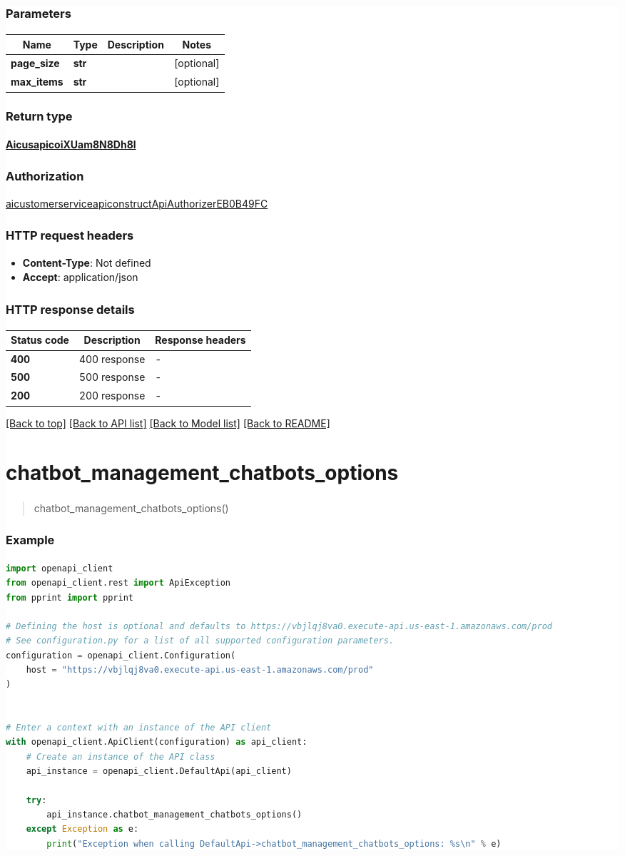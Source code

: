 

### Parameters


Name | Type | Description  | Notes
------------- | ------------- | ------------- | -------------
 **page_size** | **str**|  | [optional] 
 **max_items** | **str**|  | [optional] 

### Return type

[**AicusapicoiXUam8N8Dh8l**](AicusapicoiXUam8N8Dh8l.md)

### Authorization

[aicustomerserviceapiconstructApiAuthorizerEB0B49FC](../README.md#aicustomerserviceapiconstructApiAuthorizerEB0B49FC)

### HTTP request headers

 - **Content-Type**: Not defined
 - **Accept**: application/json

### HTTP response details

| Status code | Description | Response headers |
|-------------|-------------|------------------|
**400** | 400 response |  -  |
**500** | 500 response |  -  |
**200** | 200 response |  -  |

[[Back to top]](#) [[Back to API list]](../README.md#documentation-for-api-endpoints) [[Back to Model list]](../README.md#documentation-for-models) [[Back to README]](../README.md)

# **chatbot_management_chatbots_options**
> chatbot_management_chatbots_options()



### Example


```python
import openapi_client
from openapi_client.rest import ApiException
from pprint import pprint

# Defining the host is optional and defaults to https://vbjlqj8va0.execute-api.us-east-1.amazonaws.com/prod
# See configuration.py for a list of all supported configuration parameters.
configuration = openapi_client.Configuration(
    host = "https://vbjlqj8va0.execute-api.us-east-1.amazonaws.com/prod"
)


# Enter a context with an instance of the API client
with openapi_client.ApiClient(configuration) as api_client:
    # Create an instance of the API class
    api_instance = openapi_client.DefaultApi(api_client)

    try:
        api_instance.chatbot_management_chatbots_options()
    except Exception as e:
        print("Exception when calling DefaultApi->chatbot_management_chatbots_options: %s\n" % e)
```
